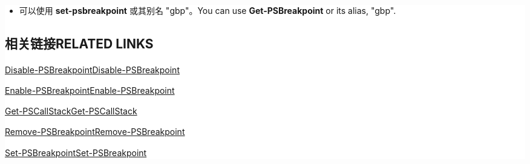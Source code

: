 * <span data-ttu-id="f61cf-174">可以使用 **set-psbreakpoint** 或其别名 "gbp"。</span><span class="sxs-lookup"><span data-stu-id="f61cf-174">You can use **Get-PSBreakpoint** or its alias, "gbp".</span></span>

## <span data-ttu-id="f61cf-175">相关链接</span><span class="sxs-lookup"><span data-stu-id="f61cf-175">RELATED LINKS</span></span>

[<span data-ttu-id="f61cf-176">Disable-PSBreakpoint</span><span class="sxs-lookup"><span data-stu-id="f61cf-176">Disable-PSBreakpoint</span></span>](Disable-PSBreakpoint.md)

[<span data-ttu-id="f61cf-177">Enable-PSBreakpoint</span><span class="sxs-lookup"><span data-stu-id="f61cf-177">Enable-PSBreakpoint</span></span>](Enable-PSBreakpoint.md)

[<span data-ttu-id="f61cf-178">Get-PSCallStack</span><span class="sxs-lookup"><span data-stu-id="f61cf-178">Get-PSCallStack</span></span>](Get-PSCallStack.md)

[<span data-ttu-id="f61cf-179">Remove-PSBreakpoint</span><span class="sxs-lookup"><span data-stu-id="f61cf-179">Remove-PSBreakpoint</span></span>](Remove-PSBreakpoint.md)

[<span data-ttu-id="f61cf-180">Set-PSBreakpoint</span><span class="sxs-lookup"><span data-stu-id="f61cf-180">Set-PSBreakpoint</span></span>](Set-PSBreakpoint.md)
